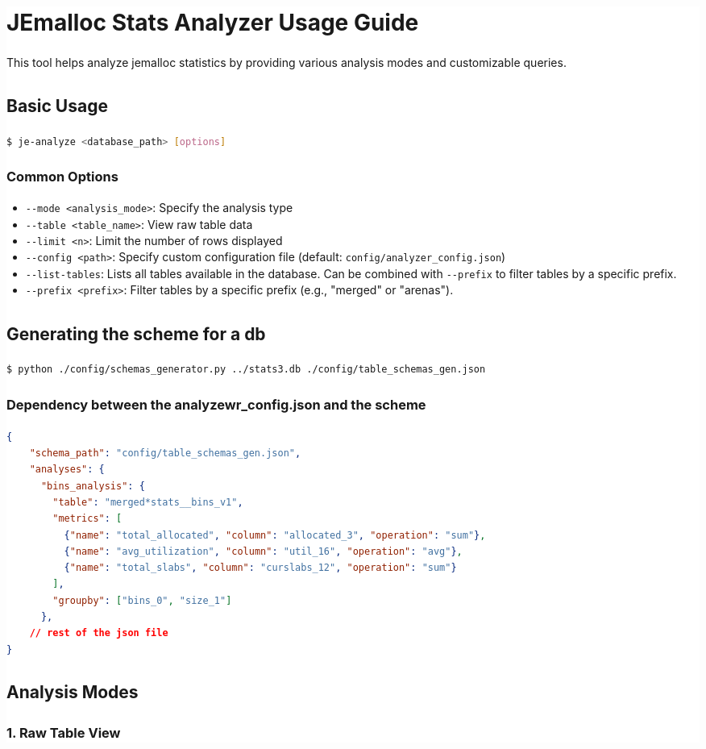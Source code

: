 # JEmalloc Stats Analyzer Usage Guide

This tool helps analyze jemalloc statistics by providing various analysis modes and customizable queries.

## Basic Usage

```bash
$ je-analyze <database_path> [options]
```

### Common Options

- `--mode <analysis_mode>`: Specify the analysis type
- `--table <table_name>`: View raw table data
- `--limit <n>`: Limit the number of rows displayed
- `--config <path>`: Specify custom configuration file (default: `config/analyzer_config.json`)
- `--list-tables`: Lists all tables available in the database. Can be combined with `--prefix` to filter tables by a specific prefix.
- `--prefix <prefix>`: Filter tables by a specific prefix (e.g., "merged" or "arenas").

## Generating the scheme for a db
```bash
$ python ./config/schemas_generator.py ../stats3.db ./config/table_schemas_gen.json
```

### Dependency between the analyzewr_config.json and the scheme

```json
{
    "schema_path": "config/table_schemas_gen.json",
    "analyses": {
      "bins_analysis": {
        "table": "merged*stats__bins_v1",
        "metrics": [
          {"name": "total_allocated", "column": "allocated_3", "operation": "sum"},
          {"name": "avg_utilization", "column": "util_16", "operation": "avg"},
          {"name": "total_slabs", "column": "curslabs_12", "operation": "sum"}
        ],
        "groupby": ["bins_0", "size_1"]
      },
    // rest of the json file
}
```


## Analysis Modes

### 1. Raw Table View
